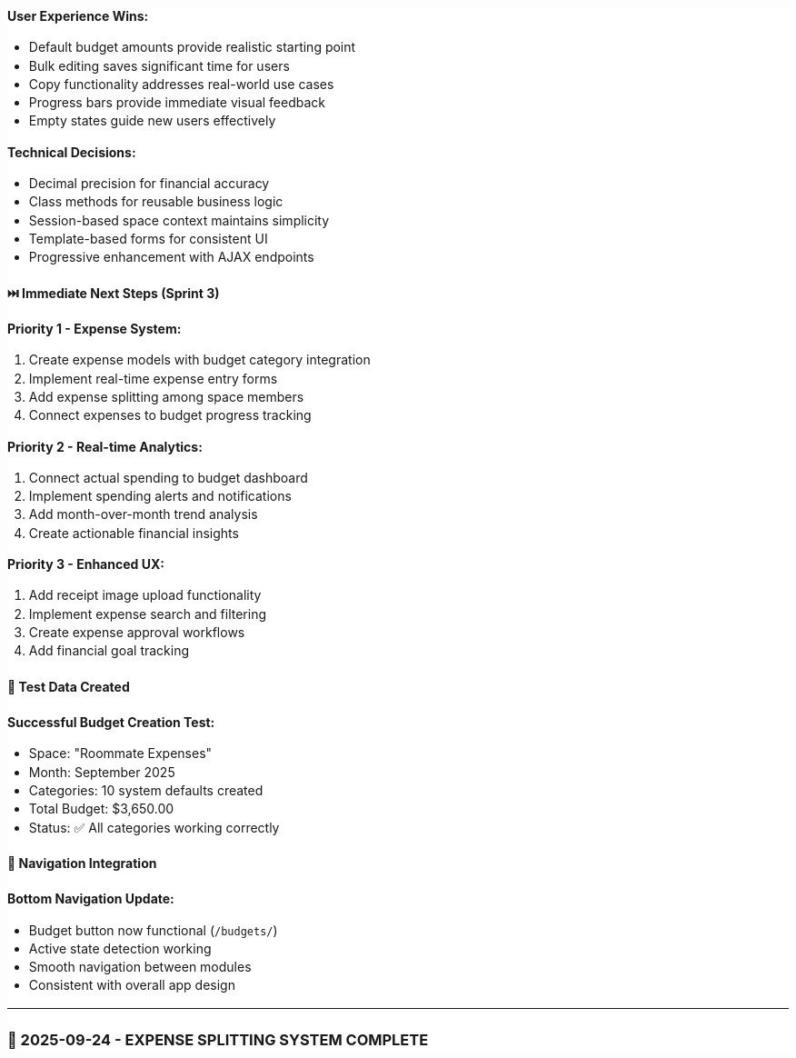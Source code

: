 **User Experience Wins:**
- Default budget amounts provide realistic starting point
- Bulk editing saves significant time for users
- Copy functionality addresses real-world use cases
- Progress bars provide immediate visual feedback
- Empty states guide new users effectively

**Technical Decisions:**
- Decimal precision for financial accuracy
- Class methods for reusable business logic
- Session-based space context maintains simplicity
- Template-based forms for consistent UI
- Progressive enhancement with AJAX endpoints

#### ⏭️ Immediate Next Steps (Sprint 3)

**Priority 1 - Expense System:**
1. Create expense models with budget category integration
2. Implement real-time expense entry forms
3. Add expense splitting among space members
4. Connect expenses to budget progress tracking

**Priority 2 - Real-time Analytics:**
1. Connect actual spending to budget dashboard
2. Implement spending alerts and notifications
3. Add month-over-month trend analysis
4. Create actionable financial insights

**Priority 3 - Enhanced UX:**
1. Add receipt image upload functionality
2. Implement expense search and filtering
3. Create expense approval workflows
4. Add financial goal tracking

#### 💾 Test Data Created

**Successful Budget Creation Test:**
- Space: "Roommate Expenses"
- Month: September 2025
- Categories: 10 system defaults created
- Total Budget: $3,650.00
- Status: ✅ All categories working correctly

#### 🔗 Navigation Integration

**Bottom Navigation Update:**
- Budget button now functional (`/budgets/`)
- Active state detection working
- Smooth navigation between modules
- Consistent with overall app design

---

### 📅 2025-09-24 - EXPENSE SPLITTING SYSTEM COMPLETE
